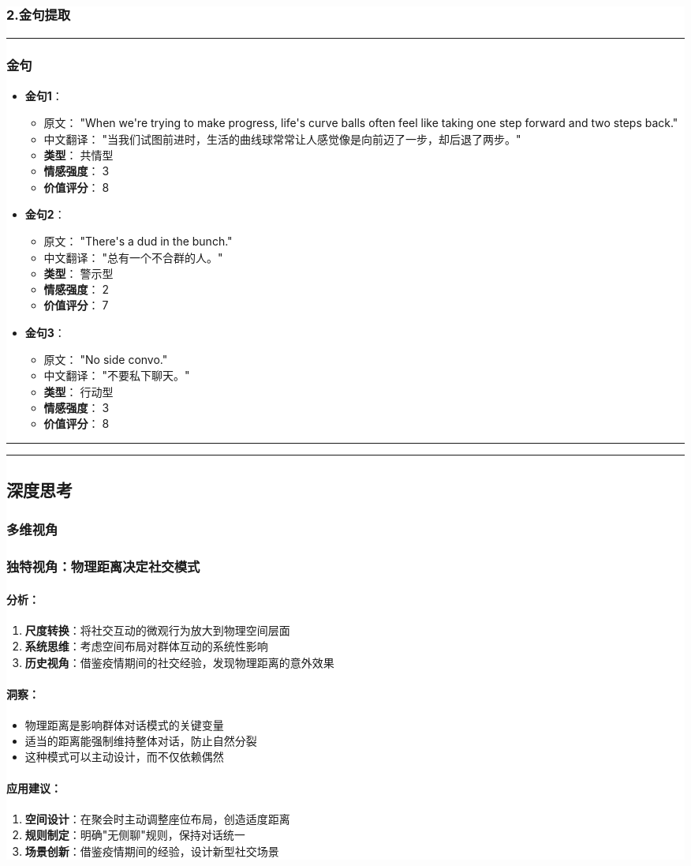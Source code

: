 ### 2.金句提取
------------------------------------------------

### 金句  
- **金句1**：  
    - 原文： "When we're trying to make progress, life's curve balls often feel like taking one step forward and two steps back."  
    - 中文翻译： "当我们试图前进时，生活的曲线球常常让人感觉像是向前迈了一步，却后退了两步。"  
    - **类型**： 共情型  
    - **情感强度**： 3  
    - **价值评分**： 8  

- **金句2**：  
    - 原文： "There's a dud in the bunch."  
    - 中文翻译： "总有一个不合群的人。"  
    - **类型**： 警示型  
    - **情感强度**： 2  
    - **价值评分**： 7  

- **金句3**：  
    - 原文： "No side convo."  
    - 中文翻译： "不要私下聊天。"  
    - **类型**： 行动型  
    - **情感强度**： 3  
    - **价值评分**： 8  

------------------------------------------------

---

## 深度思考

### 多维视角
### 独特视角：**物理距离决定社交模式**

#### 分析：
1. **尺度转换**：将社交互动的微观行为放大到物理空间层面
2. **系统思维**：考虑空间布局对群体互动的系统性影响
3. **历史视角**：借鉴疫情期间的社交经验，发现物理距离的意外效果

#### 洞察：
- 物理距离是影响群体对话模式的关键变量
- 适当的距离能强制维持整体对话，防止自然分裂
- 这种模式可以主动设计，而不仅依赖偶然

#### 应用建议：
1. **空间设计**：在聚会时主动调整座位布局，创造适度距离
2. **规则制定**：明确"无侧聊"规则，保持对话统一
3. **场景创新**：借鉴疫情期间的经验，设计新型社交场景
